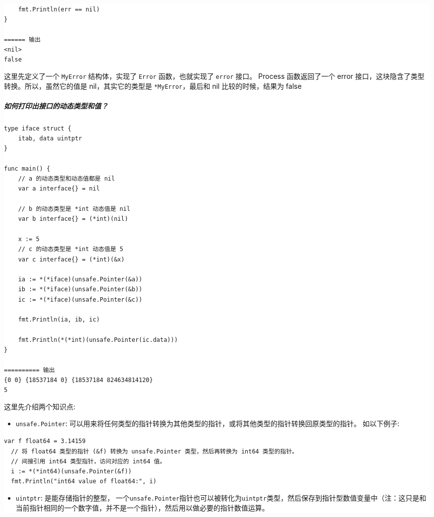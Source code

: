 ``` 
	fmt.Println(err == nil)
}

====== 输出
<nil>
false
```

这里先定义了一个 `MyError` 结构体，实现了 `Error` 函数，也就实现了 `error` 接口。
Process 函数返回了一个 error 接口，这块隐含了类型转换。所以，虽然它的值是 nil，其实它的类型是 `*MyError`，最后和 nil 比较的时候，结果为 false

##### 如何打印出接口的动态类型和值？

``` 
type iface struct {
	itab, data uintptr
}

func main() {
    // a 的动态类型和动态值都是 nil
	var a interface{} = nil

    // b 的动态类型是 *int 动态值是 nil
	var b interface{} = (*int)(nil)

	x := 5
	// c 的动态类型是 *int 动态值是 5
	var c interface{} = (*int)(&x)
	
	ia := *(*iface)(unsafe.Pointer(&a))
	ib := *(*iface)(unsafe.Pointer(&b))
	ic := *(*iface)(unsafe.Pointer(&c))

	fmt.Println(ia, ib, ic)

	fmt.Println(*(*int)(unsafe.Pointer(ic.data)))
}

========== 输出
{0 0} {18537184 0} {18537184 824634814120}
5
```

这里先介绍两个知识点:
- `unsafe.Pointer`: 可以用来将任何类型的指针转换为其他类型的指针，或将其他类型的指针转换回原类型的指针。
如以下例子:
``` 
var f float64 = 3.14159
  // 将 float64 类型的指针 (&f) 转换为 unsafe.Pointer 类型，然后再转换为 int64 类型的指针。
  // 间接引用 int64 类型指针，访问对应的 int64 值。
  i := *(*int64)(unsafe.Pointer(&f))
  fmt.Println("int64 value of float64:", i) 
```
- `uintptr`: 是能存储指针的整型， 一个`unsafe.Pointer`指针也可以被转化为`uintptr`类型，然后保存到指针型数值变量中（注：这只是和当前指针相同的一个数字值，并不是一个指针），然后用以做必要的指针数值运算。
